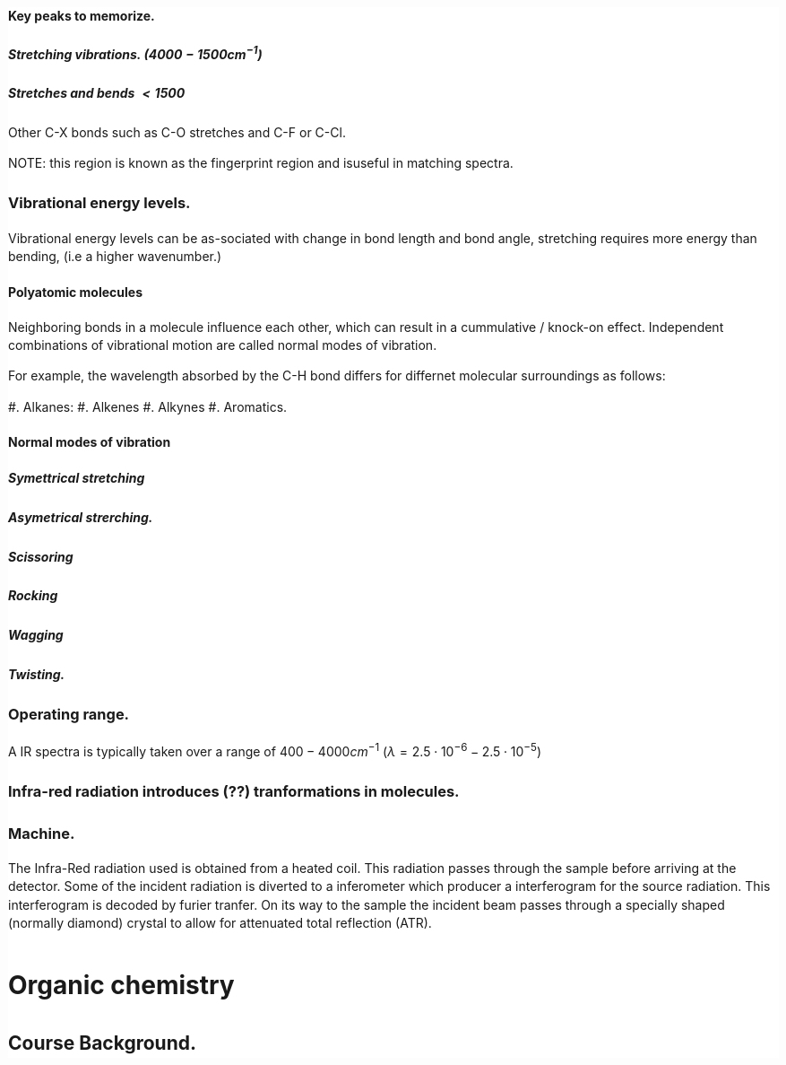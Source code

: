 #### Key peaks to memorize.

##### Stretching vibrations. ($4000-1500cm^{-1}$)
##### Stretches and bends $<1500$
Other C-X bonds such as C-O stretches and C-F or C-Cl. 

NOTE: this region is known as the fingerprint region and isuseful in matching spectra. 

 ### Vibrational energy levels. 
Vibrational energy levels can be as-sociated with change in bond length and bond angle, stretching requires more energy than bending, (i.e a higher wavenumber.)

#### Polyatomic molecules
Neighboring bonds in a molecule influence each other, which can result in a cummulative / knock-on effect. Independent combinations of vibrational motion are called normal modes of vibration. 

For example, the wavelength absorbed by the C-H bond differs for differnet molecular surroundings as follows: 
	
 #. Alkanes:
 #. Alkenes
 #. Alkynes
 #. Aromatics. 

#### Normal modes of vibration

##### Symettrical stretching
##### Asymetrical strerching.
##### Scissoring
##### Rocking
##### Wagging
##### Twisting.
### Operating range.
A IR spectra is typically taken over a range of $400-4000cm^{-1}$ ($\lambda=2.5 \cdot 10^{-6}- 2.5 \cdot 10^{-5}$) 

### Infra-red radiation introduces (??) tranformations in molecules.
### Machine.
The Infra-Red radiation used is obtained from a heated coil. This radiation passes through the sample before arriving at the detector. Some of the incident radiation is diverted to a inferometer which producer a interferogram for the source radiation. This interferogram is decoded by furier tranfer. On its way to the sample the incident beam passes through a specially shaped (normally diamond) crystal to allow for attenuated total reflection (ATR). 

# Organic chemistry

## Course Background.
